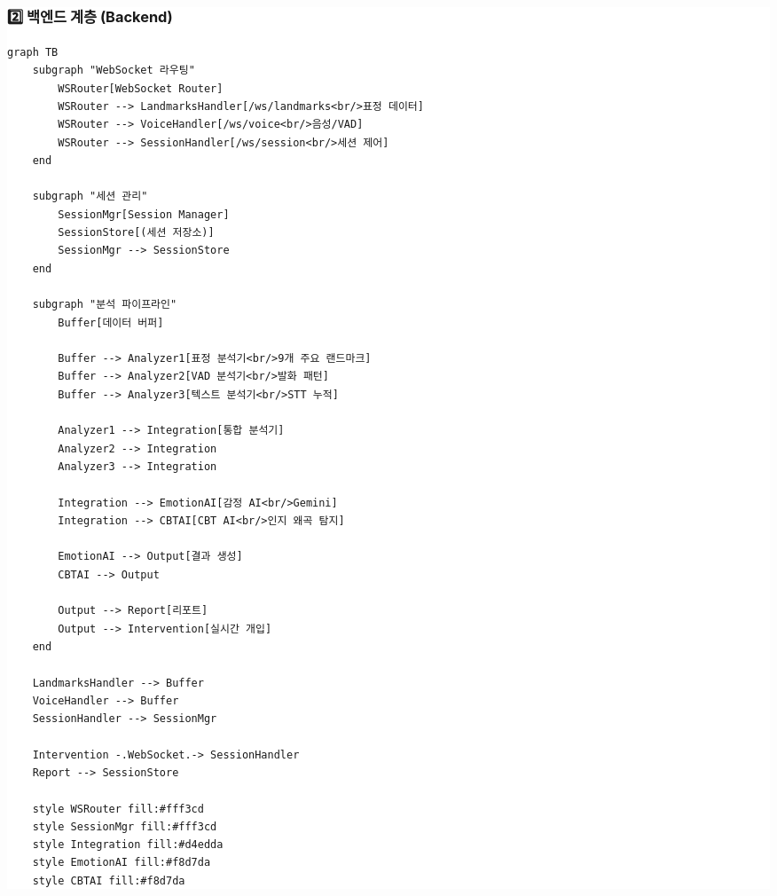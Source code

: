 
### 2️⃣ **백엔드 계층 (Backend)**

```mermaid
graph TB
    subgraph "WebSocket 라우팅"
        WSRouter[WebSocket Router]
        WSRouter --> LandmarksHandler[/ws/landmarks<br/>표정 데이터]
        WSRouter --> VoiceHandler[/ws/voice<br/>음성/VAD]
        WSRouter --> SessionHandler[/ws/session<br/>세션 제어]
    end

    subgraph "세션 관리"
        SessionMgr[Session Manager]
        SessionStore[(세션 저장소)]
        SessionMgr --> SessionStore
    end

    subgraph "분석 파이프라인"
        Buffer[데이터 버퍼]

        Buffer --> Analyzer1[표정 분석기<br/>9개 주요 랜드마크]
        Buffer --> Analyzer2[VAD 분석기<br/>발화 패턴]
        Buffer --> Analyzer3[텍스트 분석기<br/>STT 누적]

        Analyzer1 --> Integration[통합 분석기]
        Analyzer2 --> Integration
        Analyzer3 --> Integration

        Integration --> EmotionAI[감정 AI<br/>Gemini]
        Integration --> CBTAI[CBT AI<br/>인지 왜곡 탐지]

        EmotionAI --> Output[결과 생성]
        CBTAI --> Output

        Output --> Report[리포트]
        Output --> Intervention[실시간 개입]
    end

    LandmarksHandler --> Buffer
    VoiceHandler --> Buffer
    SessionHandler --> SessionMgr

    Intervention -.WebSocket.-> SessionHandler
    Report --> SessionStore

    style WSRouter fill:#fff3cd
    style SessionMgr fill:#fff3cd
    style Integration fill:#d4edda
    style EmotionAI fill:#f8d7da
    style CBTAI fill:#f8d7da
```
